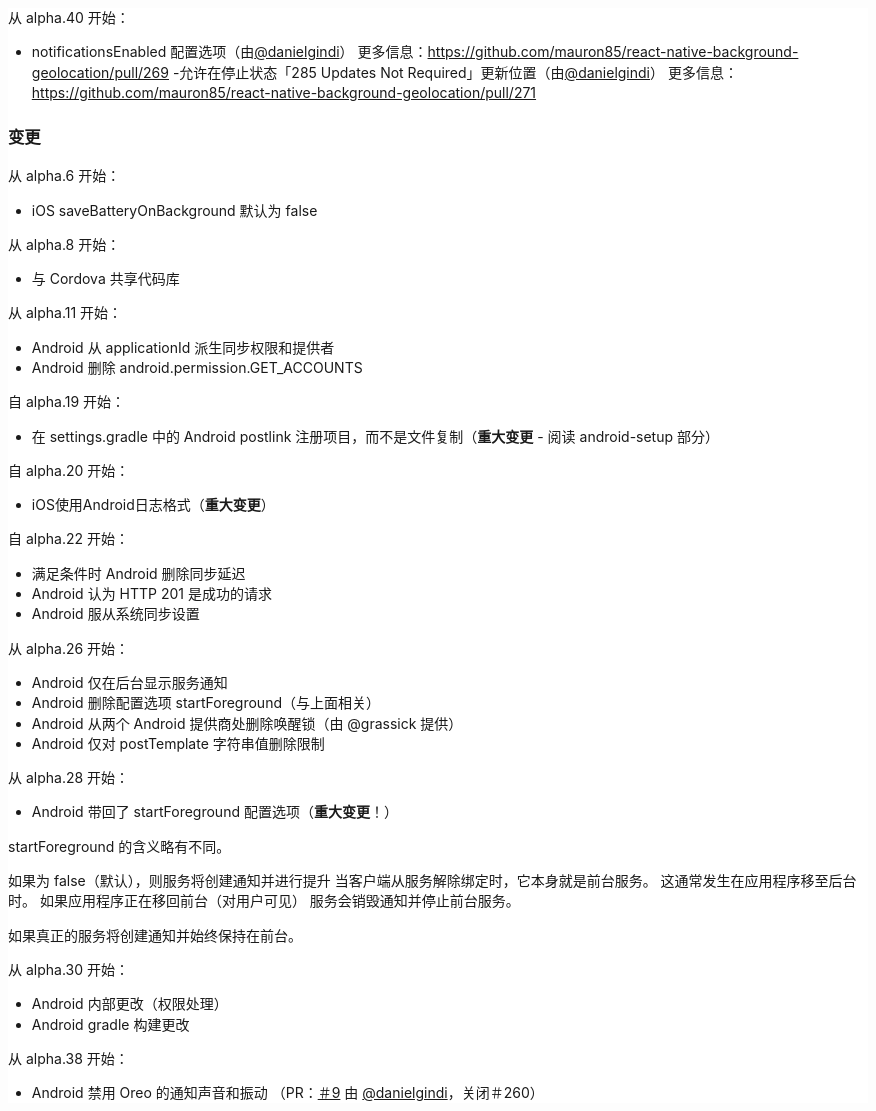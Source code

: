 从 alpha.40 开始：
- notificationsEnabled 配置选项（由[@danielgindi](https://github.com/danielgindi/)）
更多信息：https://github.com/mauron85/react-native-background-geolocation/pull/269
-允许在停止状态「285 Updates Not Required」更新位置（由[@danielgindi](https://github.com/danielgindi/)）
更多信息：https://github.com/mauron85/react-native-background-geolocation/pull/271

### 变更

从 alpha.6 开始：
- iOS saveBatteryOnBackground 默认为 false

从 alpha.8 开始：
- 与 Cordova 共享代码库

从 alpha.11 开始：
- Android 从 applicationId 派生同步权限和提供者
- Android 删除 android.permission.GET_ACCOUNTS

自 alpha.19 开始：
- 在 settings.gradle 中的 Android postlink 注册项目，而不是文件复制（**重大变更** - 阅读 android-setup 部分）

自 alpha.20 开始：
- iOS使用Android日志格式（**重大变更**）

自 alpha.22 开始：
- 满足条件时 Android 删除同步延迟
- Android 认为 HTTP 201 是成功的请求
- Android 服从系统同步设置

从 alpha.26 开始：
- Android 仅在后台显示服务通知
- Android 删除配置选项 startForeground（与上面相关）
- Android 从两个 Android 提供商处删除唤醒锁（由 @grassick 提供）
- Android 仅对 postTemplate 字符串值删除限制

从 alpha.28 开始：
- Android 带回了 startForeground 配置选项（**重大变更**！）

startForeground 的含义略有不同。

如果为 false（默认），则服务将创建通知并进行提升
当客户端从服务解除绑定时，它本身就是前台服务。
这通常发生在应用程序移至后台时。
如果应用程序正在移回前台（对用户可见）
服务会销毁通知并停止前台服务。

如果真正的服务将创建通知并始终保持在前台。

从 alpha.30 开始：
- Android 内部更改（权限处理）
- Android gradle 构建更改

从 alpha.38 开始：
- Android 禁用 Oreo 的通知声音和振动
（PR：[＃9](https://github.com/mauron85/background-geolocation-android/pull/9)
由 [@danielgindi](https://github.com/danielgindi/)，关闭＃260）
